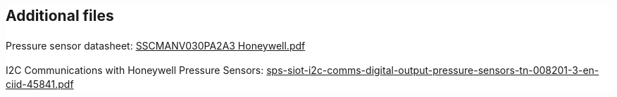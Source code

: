 ## Additional files

Pressure sensor datasheet:
[SSCMANV030PA2A3 Honeywell.pdf](https://github.com/alialauren1/ME405-Term-Project/files/14630972/SSCMANV030PA2A3.Honeywell.pdf)

I2C Communications with Honeywell Pressure Sensors:
[sps-siot-i2c-comms-digital-output-pressure-sensors-tn-008201-3-en-ciid-45841.pdf](https://github.com/alialauren1/ME405-Term-Project/files/14630975/sps-siot-i2c-comms-digital-output-pressure-sensors-tn-008201-3-en-ciid-45841.pdf)
